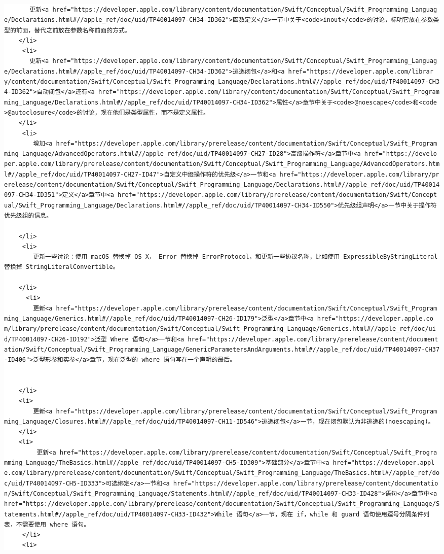           更新<a href="https://developer.apple.com/library/content/documentation/Swift/Conceptual/Swift_Programming_Language/Declarations.html#//apple_ref/doc/uid/TP40014097-CH34-ID362">函数定义</a>一节中关于<code>inout</code>的讨论，标明它放在参数类型的前面，替代之前放在参数名称前面的方式。
        </li>
         <li>
           更新<a href="https://developer.apple.com/library/content/documentation/Swift/Conceptual/Swift_Programming_Language/Declarations.html#//apple_ref/doc/uid/TP40014097-CH34-ID362">逃逸闭包</a>和<a href="https://developer.apple.com/library/content/documentation/Swift/Conceptual/Swift_Programming_Language/Declarations.html#//apple_ref/doc/uid/TP40014097-CH34-ID362">自动闭包</a>还有<a href="https://developer.apple.com/library/content/documentation/Swift/Conceptual/Swift_Programming_Language/Declarations.html#//apple_ref/doc/uid/TP40014097-CH34-ID362">属性</a>章节中关于<code>@noescape</code>和<code>@autoclosure</code>的讨论，现在他们是类型属性，而不是定义属性。
        </li>
         <li>
            增加<a href="https://developer.apple.com/library/prerelease/content/documentation/Swift/Conceptual/Swift_Programming_Language/AdvancedOperators.html#//apple_ref/doc/uid/TP40014097-CH27-ID28">高级操作符</a>章节中<a href="https://developer.apple.com/library/prerelease/content/documentation/Swift/Conceptual/Swift_Programming_Language/AdvancedOperators.html#//apple_ref/doc/uid/TP40014097-CH27-ID47">自定义中缀操作符的优先级</a>一节和<a href="https://developer.apple.com/library/prerelease/content/documentation/Swift/Conceptual/Swift_Programming_Language/Declarations.html#//apple_ref/doc/uid/TP40014097-CH34-ID351">定义</a>章节中<a href="https://developer.apple.com/library/prerelease/content/documentation/Swift/Conceptual/Swift_Programming_Language/Declarations.html#//apple_ref/doc/uid/TP40014097-CH34-ID550">优先级组声明</a>一节中关于操作符优先级组的信息。

        </li>
         <li>
            更新一些讨论：使用 macOS 替换掉 OS X， Error 替换掉 ErrorProtocol，和更新一些协议名称，比如使用 ExpressibleByStringLiteral 替换掉 StringLiteralConvertible。

        </li>
 		  <li>
            更新<a href="https://developer.apple.com/library/prerelease/content/documentation/Swift/Conceptual/Swift_Programming_Language/Generics.html#//apple_ref/doc/uid/TP40014097-CH26-ID179">泛型</a>章节中<a href="https://developer.apple.com/library/prerelease/content/documentation/Swift/Conceptual/Swift_Programming_Language/Generics.html#//apple_ref/doc/uid/TP40014097-CH26-ID192">泛型 Where 语句</a>一节和<a href="https://developer.apple.com/library/prerelease/content/documentation/Swift/Conceptual/Swift_Programming_Language/GenericParametersAndArguments.html#//apple_ref/doc/uid/TP40014097-CH37-ID406">泛型形参和实参</a>章节，现在泛型的 where 语句写在一个声明的最后。


        </li>
        <li>
            更新<a href="https://developer.apple.com/library/prerelease/content/documentation/Swift/Conceptual/Swift_Programming_Language/Closures.html#//apple_ref/doc/uid/TP40014097-CH11-ID546">逃逸闭包</a>一节，现在闭包默认为非逃逸的(noescaping)。
        </li>
        <li>
             更新<a href="https://developer.apple.com/library/prerelease/content/documentation/Swift/Conceptual/Swift_Programming_Language/TheBasics.html#//apple_ref/doc/uid/TP40014097-CH5-ID309">基础部分</a>章节中<a href="https://developer.apple.com/library/prerelease/content/documentation/Swift/Conceptual/Swift_Programming_Language/TheBasics.html#//apple_ref/doc/uid/TP40014097-CH5-ID333">可选绑定</a>一节和<a href="https://developer.apple.com/library/prerelease/content/documentation/Swift/Conceptual/Swift_Programming_Language/Statements.html#//apple_ref/doc/uid/TP40014097-CH33-ID428">语句</a>章节中<a href="https://developer.apple.com/library/prerelease/content/documentation/Swift/Conceptual/Swift_Programming_Language/Statements.html#//apple_ref/doc/uid/TP40014097-CH33-ID432">While 语句</a>一节，现在 if，while 和 guard 语句使用逗号分隔条件列表，不需要使用 where 语句。        
         </li>
         <li>
